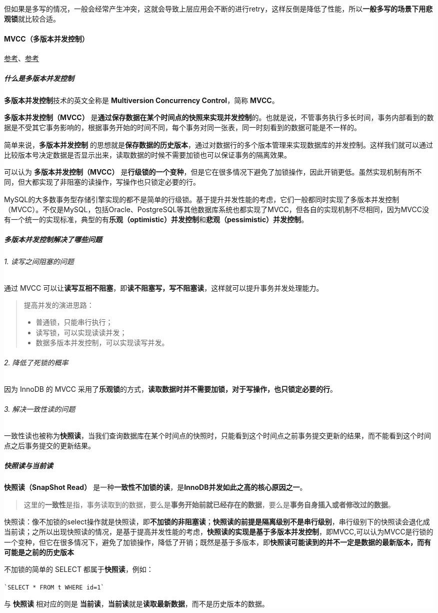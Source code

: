 但如果是多写的情况，一般会经常产生冲突，这就会导致上层应用会不断的进行retry，这样反倒是降低了性能，所以**一般多写的场景下用悲观锁**就比较合适。

#### MVCC（多版本并发控制）

[参考](https://segmentfault.com/a/1190000037557620)、[参考](https://www.cnblogs.com/jelly12345/p/14889331.html)

##### 什么是多版本并发控制

**多版本并发控制**技术的英文全称是 **Multiversion Concurrency Control**，简称 **MVCC**。

**多版本并发控制（MVCC）** 是**通过保存数据在某个时间点的快照来实现并发控制**的。也就是说，不管事务执行多长时间，事务内部看到的数据是不受其它事务影响的，根据事务开始的时间不同，每个事务对同一张表，同一时刻看到的数据可能是不一样的。

简单来说，**多版本并发控制** 的思想就是**保存数据的历史版本**，通过对数据行的多个版本管理来实现数据库的并发控制。这样我们就可以通过比较版本号决定数据是否显示出来，读取数据的时候不需要加锁也可以保证事务的隔离效果。

可以认为 **多版本并发控制（MVCC）** 是**行级锁的一个变种**，但是它在很多情况下避免了加锁操作，因此开销更低。虽然实现机制有所不同，但大都实现了非阻塞的读操作，写操作也只锁定必要的行。

MySQL的大多数事务型存储引擎实现的都不是简单的行级锁。基于提升并发性能的考虑，它们一般都同时实现了多版本并发控制（MVCC）。不仅是MySQL，包括Oracle、PostgreSQL等其他数据库系统也都实现了MVCC，但各自的实现机制不尽相同，因为MVCC没有一个统一的实现标准，典型的有**乐观（optimistic）并发控制**和**悲观（pessimistic）并发控制**。

##### 多版本并发控制解决了哪些问题

###### 1. 读写之间阻塞的问题

通过 MVCC 可以让**读写互相不阻塞**，即**读不阻塞写，写不阻塞读**，这样就可以提升事务并发处理能力。

> 提高并发的演进思路：
>
> - 普通锁，只能串行执行；
> - 读写锁，可以实现读读并发；
> - 数据多版本并发控制，可以实现读写并发。

###### 2. 降低了死锁的概率

因为 InnoDB 的 MVCC 采用了**乐观锁**的方式，**读取数据时并不需要加锁，对于写操作，也只锁定必要的行**。

###### 3. 解决一致性读的问题

一致性读也被称为**快照读**，当我们查询数据库在某个时间点的快照时，只能看到这个时间点之前事务提交更新的结果，而不能看到这个时间点之后事务提交的更新结果。

##### 快照读与当前读

**快照读（SnapShot Read）** 是一种**一致性不加锁的读**，是**InnoDB并发如此之高的核心原因之一**。

> 这里的**一致性**是指，事务读取到的数据，要么是**事务开始前就已经存在的数据**，要么是**事务自身插入或者修改过的数据**。

快照读：像不加锁的select操作就是快照读，即**不加锁的非阻塞读**；**快照读的前提是隔离级别不是串行级别**，串行级别下的快照读会退化成当前读；之所以出现快照读的情况，是基于提高并发性能的考虑，**快照读的实现是基于多版本并发控制**，即MVCC,可以认为MVCC是行锁的一个变种，但它在很多情况下，避免了加锁操作，降低了开销；既然是基于多版本，即**快照读可能读到的并不一定是数据的最新版本，而有可能是之前的历史版本**

不加锁的简单的 SELECT 都属于**快照读**，例如：

```n1ql
`SELECT * FROM t WHERE id=1`
```

与 **快照读** 相对应的则是 **当前读**，**当前读**就是**读取最新数据**，而不是历史版本的数据。
